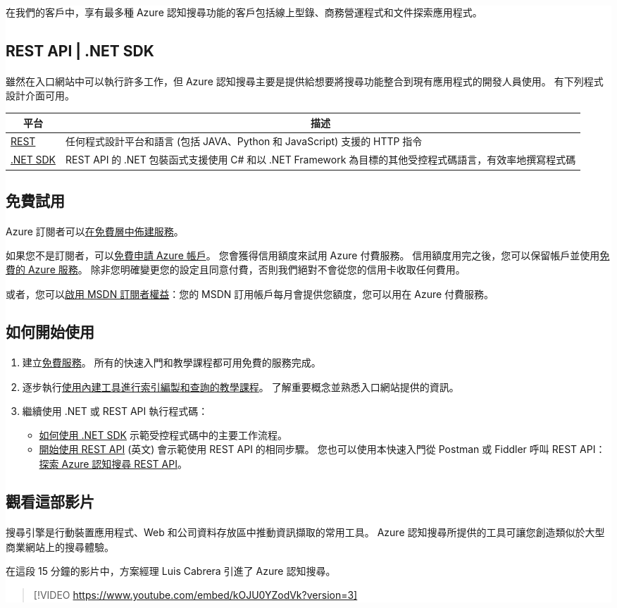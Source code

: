 在我們的客戶中，享有最多種 Azure 認知搜尋功能的客戶包括線上型錄、商務營運程式和文件探索應用程式。

## <a name="rest-api--net-sdk"></a>REST API | .NET SDK

雖然在入口網站中可以執行許多工作，但 Azure 認知搜尋主要是提供給想要將搜尋功能整合到現有應用程式的開發人員使用。 有下列程式設計介面可用。

|平台 |描述 |
|-----|------------|
|[REST](/rest/api/searchservice/) | 任何程式設計平台和語言 (包括 JAVA、Python 和 JavaScript) 支援的 HTTP 指令|
|[.NET SDK](search-howto-dotnet-sdk.md) | REST API 的 .NET 包裝函式支援使用 C# 和以 .NET Framework 為目標的其他受控程式碼語言，有效率地撰寫程式碼 |

## <a name="free-trial"></a>免費試用
Azure 訂閱者可以[在免費層中佈建服務](search-create-service-portal.md)。

如果您不是訂閱者，可以[免費申請 Azure 帳戶](https://azure.microsoft.com/pricing/free-trial/?WT.mc_id=A261C142F)。 您會獲得信用額度來試用 Azure 付費服務。 信用額度用完之後，您可以保留帳戶並使用[免費的 Azure 服務](https://azure.microsoft.com/free/)。 除非您明確變更您的設定且同意付費，否則我們絕對不會從您的信用卡收取任何費用。

或者，您可以[啟用 MSDN 訂閱者權益](https://azure.microsoft.com/pricing/member-offers/msdn-benefits-details/?WT.mc_id=A261C142F)：您的 MSDN 訂用帳戶每月會提供您額度，您可以用在 Azure 付費服務。 

## <a name="how-to-get-started"></a>如何開始使用

1. 建立[免費服務](search-create-service-portal.md)。 所有的快速入門和教學課程都可用免費的服務完成。

2. 逐步執行[使用內建工具進行索引編製和查詢的教學課程](search-get-started-portal.md)。 了解重要概念並熟悉入口網站提供的資訊。

3. 繼續使用 .NET 或 REST API 執行程式碼：

   + [如何使用 .NET SDK](search-howto-dotnet-sdk.md) 示範受控程式碼中的主要工作流程。  
   + [開始使用 REST API](https://github.com/Azure-Samples/search-rest-api-getting-started) (英文) 會示範使用 REST API 的相同步驟。 您也可以使用本快速入門從 Postman 或 Fiddler 呼叫 REST API：[探索 Azure 認知搜尋 REST API](search-get-started-postman.md)。

## <a name="watch-this-video"></a>觀看這部影片

搜尋引擎是行動裝置應用程式、Web 和公司資料存放區中推動資訊擷取的常用工具。 Azure 認知搜尋所提供的工具可讓您創造類似於大型商業網站上的搜尋體驗。

在這段 15 分鐘的影片中，方案經理 Luis Cabrera 引進了 Azure 認知搜尋。 

>[!VIDEO https://www.youtube.com/embed/kOJU0YZodVk?version=3]